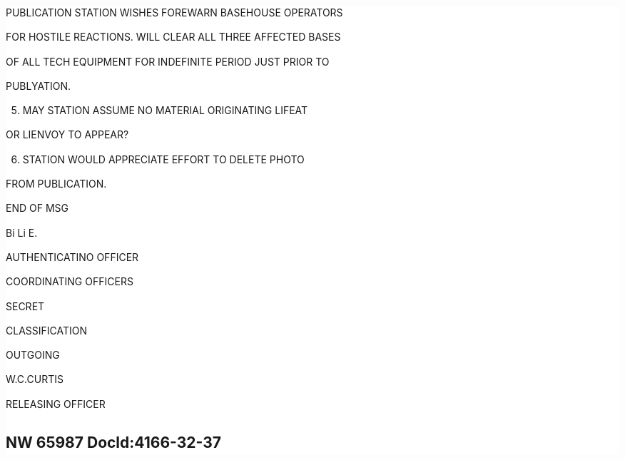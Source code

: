PUBLICATION STATION WISHES FOREWARN BASEHOUSE OPERATORS

FOR HOSTILE REACTIONS. WILL CLEAR ALL THREE AFFECTED BASES

OF ALL TECH EQUIPMENT FOR INDEFINITE PERIOD JUST PRIOR TO

PUBLYATION.

5. MAY STATION ASSUME NO MATERIAL ORIGINATING LIFEAT

OR LIENVOY TO APPEAR?

6. STATION WOULD APPRECIATE EFFORT TO DELETE PHOTO

FROM PUBLICATION.

END OF MSG

Bi Li E.

AUTHENTICATINO OFFICER

COORDINATING OFFICERS

SECRET

CLASSIFICATION

OUTGOING

W.C.CURTIS

RELEASING OFFICER

NW 65987 Docld:4166-32-37
---

